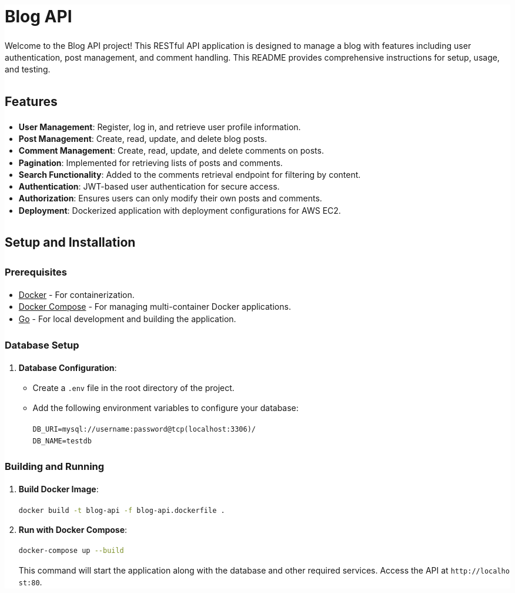 
# Blog API

Welcome to the Blog API project! This RESTful API application is designed to manage a blog with features including user authentication, post management, and comment handling. This README provides comprehensive instructions for setup, usage, and testing.

## Features

- **User Management**: Register, log in, and retrieve user profile information.
- **Post Management**: Create, read, update, and delete blog posts.
- **Comment Management**: Create, read, update, and delete comments on posts.
- **Pagination**: Implemented for retrieving lists of posts and comments.
- **Search Functionality**: Added to the comments retrieval endpoint for filtering by content.
- **Authentication**: JWT-based user authentication for secure access.
- **Authorization**: Ensures users can only modify their own posts and comments.
- **Deployment**: Dockerized application with deployment configurations for AWS EC2.

## Setup and Installation

### Prerequisites

- [Docker](https://docs.docker.com/get-docker/) - For containerization.
- [Docker Compose](https://docs.docker.com/compose/install/) - For managing multi-container Docker applications.
- [Go](https://go.dev/doc/install) - For local development and building the application.

### Database Setup

1. **Database Configuration**:
   - Create a `.env` file in the root directory of the project.
   - Add the following environment variables to configure your database:

     ```env
     DB_URI=mysql://username:password@tcp(localhost:3306)/
     DB_NAME=testdb
     ```

### Building and Running

1. **Build Docker Image**:

   ```bash
   docker build -t blog-api -f blog-api.dockerfile .
   ```

2. **Run with Docker Compose**:

   ```bash
   docker-compose up --build
   ```

   This command will start the application along with the database and other required services. Access the API at `http://localhost:80`.
